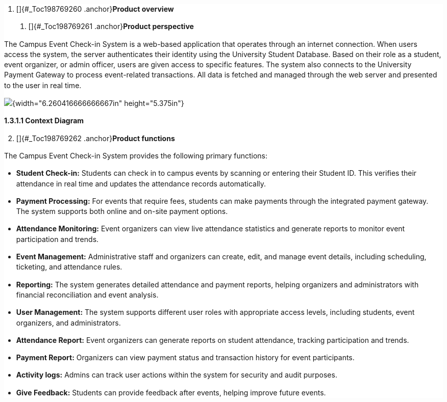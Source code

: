   1.  []{#_Toc198769260 .anchor}**Product overview**

      1.  []{#_Toc198769261 .anchor}**Product perspective**

The Campus Event Check-in System is a web-based application that
operates through an internet connection. When users access the system,
the server authenticates their identity using the University Student
Database. Based on their role as a student, event organizer, or admin
officer, users are given access to specific features. The system also
connects to the University Payment Gateway to process event-related
transactions. All data is fetched and managed through the web server and
presented to the user in real time.

![](media/image1.jpeg){width="6.260416666666667in" height="5.375in"}

**1.3.1.1 Context Diagram**

2.  []{#_Toc198769262 .anchor}**Product functions**

The Campus Event Check-in System provides the following primary
functions:

- **Student Check-in:** Students can check in to campus events by
  scanning or entering their Student ID. This verifies their attendance
  in real time and updates the attendance records automatically.

- **Payment Processing:** For events that require fees, students can
  make payments through the integrated payment gateway. The system
  supports both online and on-site payment options.

- **Attendance Monitoring:** Event organizers can view live attendance
  statistics and generate reports to monitor event participation and
  trends.

- **Event Management:** Administrative staff and organizers can create,
  edit, and manage event details, including scheduling, ticketing, and
  attendance rules.

- **Reporting:** The system generates detailed attendance and payment
  reports, helping organizers and administrators with financial
  reconciliation and event analysis.

- **User Management:** The system supports different user roles with
  appropriate access levels, including students, event organizers, and
  administrators.

- **Attendance Report:** Event organizers can generate reports on
  student attendance, tracking participation and trends.

- **Payment Report:** Organizers can view payment status and transaction
  history for event participants.

- **Activity logs:** Admins can track user actions within the system for
  security and audit purposes.

- **Give Feedback:** Students can provide feedback after events, helping
  improve future events.
